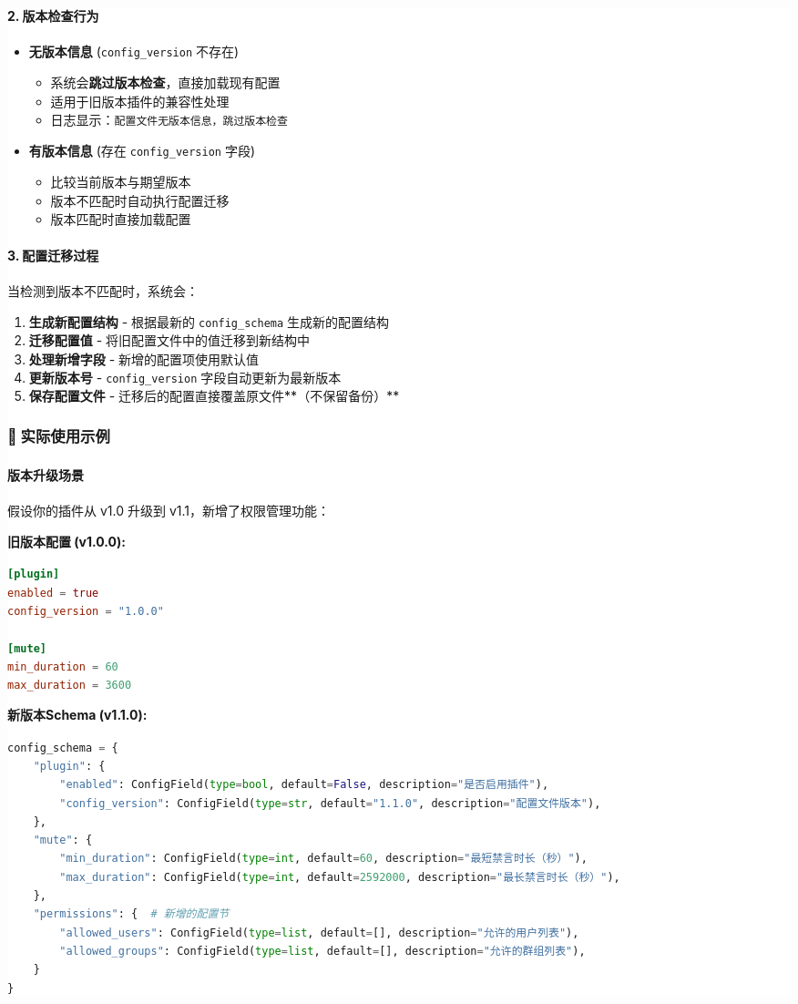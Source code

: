 #### 2. 版本检查行为

- **无版本信息** (`config_version` 不存在)
  - 系统会**跳过版本检查**，直接加载现有配置
  - 适用于旧版本插件的兼容性处理
  - 日志显示：`配置文件无版本信息，跳过版本检查`

- **有版本信息** (存在 `config_version` 字段)
  - 比较当前版本与期望版本
  - 版本不匹配时自动执行配置迁移
  - 版本匹配时直接加载配置

#### 3. 配置迁移过程

当检测到版本不匹配时，系统会：

1. **生成新配置结构** - 根据最新的 `config_schema` 生成新的配置结构
2. **迁移配置值** - 将旧配置文件中的值迁移到新结构中
3. **处理新增字段** - 新增的配置项使用默认值
4. **更新版本号** - `config_version` 字段自动更新为最新版本
5. **保存配置文件** - 迁移后的配置直接覆盖原文件**（不保留备份）**

### 🔧 实际使用示例

#### 版本升级场景

假设你的插件从 v1.0 升级到 v1.1，新增了权限管理功能：

**旧版本配置 (v1.0.0):**
```toml
[plugin]
enabled = true
config_version = "1.0.0"

[mute]
min_duration = 60
max_duration = 3600
```

**新版本Schema (v1.1.0):**
```python
config_schema = {
    "plugin": {
        "enabled": ConfigField(type=bool, default=False, description="是否启用插件"),
        "config_version": ConfigField(type=str, default="1.1.0", description="配置文件版本"),
    },
    "mute": {
        "min_duration": ConfigField(type=int, default=60, description="最短禁言时长（秒）"),
        "max_duration": ConfigField(type=int, default=2592000, description="最长禁言时长（秒）"),
    },
    "permissions": {  # 新增的配置节
        "allowed_users": ConfigField(type=list, default=[], description="允许的用户列表"),
        "allowed_groups": ConfigField(type=list, default=[], description="允许的群组列表"),
    }
}
```
